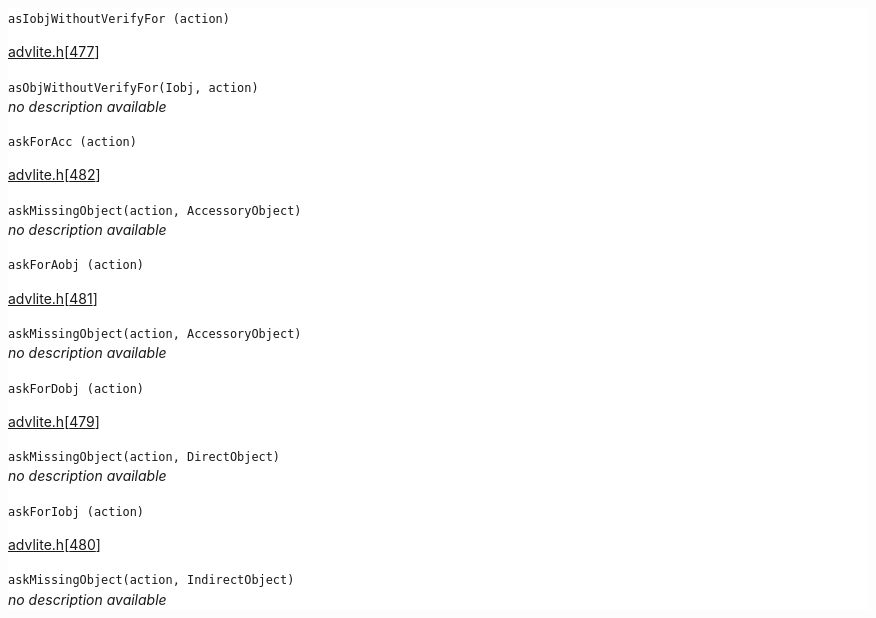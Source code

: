 <span id="asIobjWithoutVerifyFor"></span>

`asIobjWithoutVerifyFor (action)`

[advlite.h](../file/advlite.h.html)\[[477](../source/advlite.h.html#477)\]

<div class="desc">

`asObjWithoutVerifyFor(Iobj, action)`  
*no description available*

</div>

<span id="askForAcc"></span>

`askForAcc (action)`

[advlite.h](../file/advlite.h.html)\[[482](../source/advlite.h.html#482)\]

<div class="desc">

`askMissingObject(action, AccessoryObject)`  
*no description available*

</div>

<span id="askForAobj"></span>

`askForAobj (action)`

[advlite.h](../file/advlite.h.html)\[[481](../source/advlite.h.html#481)\]

<div class="desc">

`askMissingObject(action, AccessoryObject)`  
*no description available*

</div>

<span id="askForDobj"></span>

`askForDobj (action)`

[advlite.h](../file/advlite.h.html)\[[479](../source/advlite.h.html#479)\]

<div class="desc">

`askMissingObject(action, DirectObject)`  
*no description available*

</div>

<span id="askForIobj"></span>

`askForIobj (action)`

[advlite.h](../file/advlite.h.html)\[[480](../source/advlite.h.html#480)\]

<div class="desc">

`askMissingObject(action, IndirectObject)`  
*no description available*

</div>
